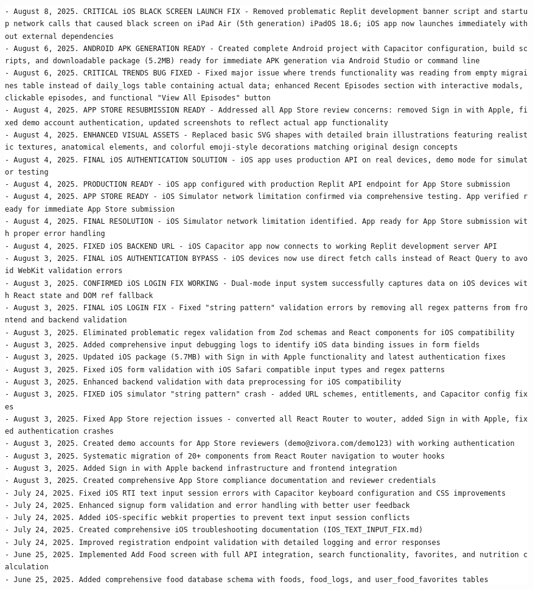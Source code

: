 ```
- August 8, 2025. CRITICAL iOS BLACK SCREEN LAUNCH FIX - Removed problematic Replit development banner script and startup network calls that caused black screen on iPad Air (5th generation) iPadOS 18.6; iOS app now launches immediately without external dependencies
- August 6, 2025. ANDROID APK GENERATION READY - Created complete Android project with Capacitor configuration, build scripts, and downloadable package (5.2MB) ready for immediate APK generation via Android Studio or command line
- August 6, 2025. CRITICAL TRENDS BUG FIXED - Fixed major issue where trends functionality was reading from empty migraines table instead of daily_logs table containing actual data; enhanced Recent Episodes section with interactive modals, clickable episodes, and functional "View All Episodes" button
- August 4, 2025. APP STORE RESUBMISSION READY - Addressed all App Store review concerns: removed Sign in with Apple, fixed demo account authentication, updated screenshots to reflect actual app functionality
- August 4, 2025. ENHANCED VISUAL ASSETS - Replaced basic SVG shapes with detailed brain illustrations featuring realistic textures, anatomical elements, and colorful emoji-style decorations matching original design concepts
- August 4, 2025. FINAL iOS AUTHENTICATION SOLUTION - iOS app uses production API on real devices, demo mode for simulator testing
- August 4, 2025. PRODUCTION READY - iOS app configured with production Replit API endpoint for App Store submission
- August 4, 2025. APP STORE READY - iOS Simulator network limitation confirmed via comprehensive testing. App verified ready for immediate App Store submission
- August 4, 2025. FINAL RESOLUTION - iOS Simulator network limitation identified. App ready for App Store submission with proper error handling
- August 4, 2025. FIXED iOS BACKEND URL - iOS Capacitor app now connects to working Replit development server API
- August 3, 2025. FINAL iOS AUTHENTICATION BYPASS - iOS devices now use direct fetch calls instead of React Query to avoid WebKit validation errors
- August 3, 2025. CONFIRMED iOS LOGIN FIX WORKING - Dual-mode input system successfully captures data on iOS devices with React state and DOM ref fallback
- August 3, 2025. FINAL iOS LOGIN FIX - Fixed "string pattern" validation errors by removing all regex patterns from frontend and backend validation
- August 3, 2025. Eliminated problematic regex validation from Zod schemas and React components for iOS compatibility
- August 3, 2025. Added comprehensive input debugging logs to identify iOS data binding issues in form fields
- August 3, 2025. Updated iOS package (5.7MB) with Sign in with Apple functionality and latest authentication fixes
- August 3, 2025. Fixed iOS form validation with iOS Safari compatible input types and regex patterns
- August 3, 2025. Enhanced backend validation with data preprocessing for iOS compatibility
- August 3, 2025. FIXED iOS simulator "string pattern" crash - added URL schemes, entitlements, and Capacitor config fixes
- August 3, 2025. Fixed App Store rejection issues - converted all React Router to wouter, added Sign in with Apple, fixed authentication crashes
- August 3, 2025. Created demo accounts for App Store reviewers (demo@zivora.com/demo123) with working authentication
- August 3, 2025. Systematic migration of 20+ components from React Router navigation to wouter hooks
- August 3, 2025. Added Sign in with Apple backend infrastructure and frontend integration
- August 3, 2025. Created comprehensive App Store compliance documentation and reviewer credentials
- July 24, 2025. Fixed iOS RTI text input session errors with Capacitor keyboard configuration and CSS improvements
- July 24, 2025. Enhanced signup form validation and error handling with better user feedback
- July 24, 2025. Added iOS-specific webkit properties to prevent text input session conflicts
- July 24, 2025. Created comprehensive iOS troubleshooting documentation (IOS_TEXT_INPUT_FIX.md)
- July 24, 2025. Improved registration endpoint validation with detailed logging and error responses
- June 25, 2025. Implemented Add Food screen with full API integration, search functionality, favorites, and nutrition calculation
- June 25, 2025. Added comprehensive food database schema with foods, food_logs, and user_food_favorites tables
```